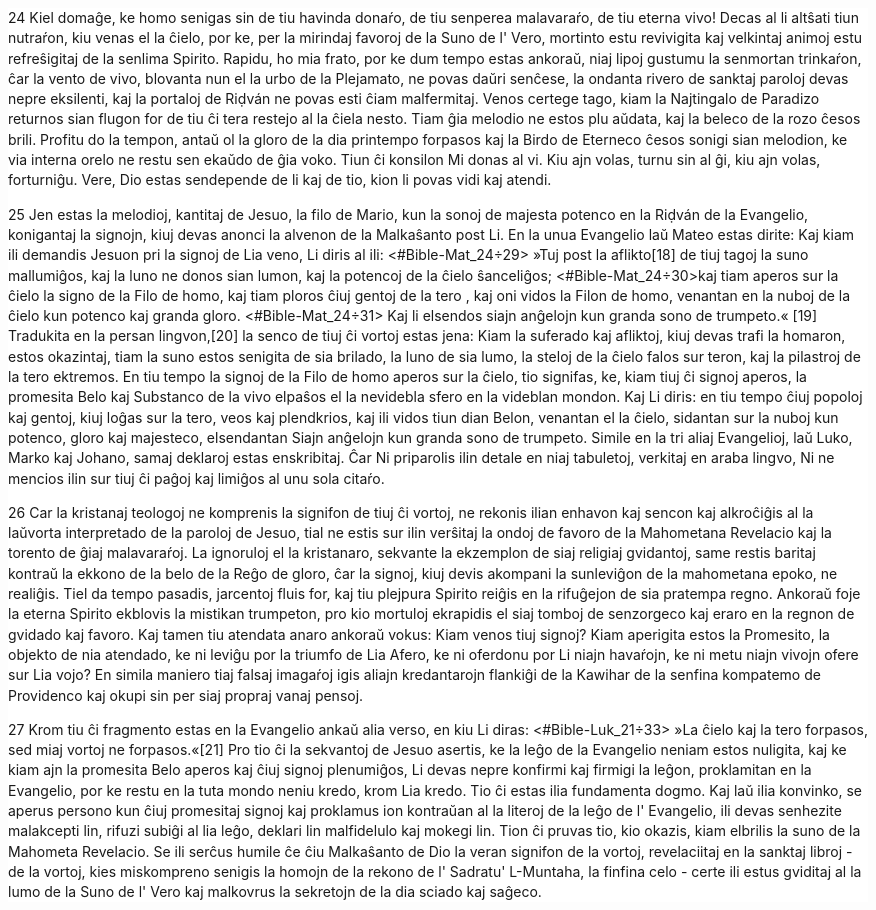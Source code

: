 24
Kiel domaĝe, ke homo senigas sin de tiu havinda donaŕo, de tiu senperea malavaraŕo, de tiu eterna vivo!  Decas al li altŝati tiun nutraŕon, kiu venas el la ĉielo, por ke, per la mirindaj favoroj de la Suno de l' Vero, mortinto estu revivigita kaj velkintaj animoj estu refreŝigitaj de la senlima Spirito.  Rapidu, ho mia frato, por ke dum tempo estas ankoraŭ, niaj lipoj gustumu la senmortan trinkaŕon, ĉar la vento de vivo, blovanta nun el la urbo de la Plejamato, ne povas daŭri senĉese, la ondanta rivero de sanktaj paroloj devas nepre eksilenti, kaj la portaloj de Riḍván ne povas esti ĉiam malfermitaj.  Venos certege tago, kiam la Najtingalo de Paradizo returnos sian flugon for de tiu ĉi tera restejo al la ĉiela nesto.  Tiam ĝia melodio ne estos plu aŭdata, kaj la beleco de la rozo ĉesos brili.  Profitu do la tempon, antaŭ ol la gloro de la dia printempo forpasos kaj la Birdo de Eterneco ĉesos sonigi sian melodion, ke via interna orelo ne restu sen ekaŭdo de ĝia voko.  Tiun ĉi konsilon Mi donas al vi.  Kiu ajn volas, turnu sin al ĝi, kiu ajn volas, forturniĝu.  Vere, Dio estas sendepende de li kaj de tio, kion li povas vidi kaj atendi.

25
Jen estas la melodioj, kantitaj de Jesuo, la filo de Mario, kun la sonoj de majesta potenco en la Riḍván de la Evangelio, konigantaj la signojn, kiuj devas anonci la alvenon de la Malkaŝanto post Li.  En la unua Evangelio laŭ Mateo estas dirite: Kaj kiam ili demandis Jesuon pri la signoj de Lia veno, Li diris al ili: <#Bible-Mat_24÷29> »Tuj post la aflikto[18] de tiuj tagoj la suno mallumiĝos, kaj la luno ne donos sian lumon, kaj la potencoj de la ĉielo ŝanceliĝos; <#Bible-Mat_24÷30>kaj tiam aperos sur la ĉielo la signo de la Filo de homo, kaj tiam ploros ĉiuj gentoj de la tero , kaj oni vidos la Filon de homo, venantan en la nuboj de la ĉielo kun potenco kaj granda gloro. <#Bible-Mat_24÷31> Kaj li elsendos siajn anĝelojn kun granda sono de trumpeto.« [19]  Tradukita en la persan lingvon,[20] la senco de tiuj ĉi vortoj estas jena: Kiam la suferado kaj afliktoj, kiuj devas trafi la homaron, estos okazintaj, tiam la suno estos senigita de sia brilado, la luno de sia lumo, la steloj de la ĉielo falos sur teron, kaj la pilastroj de la tero ektremos.  En tiu tempo la signoj de la Filo de homo aperos sur la ĉielo, tio signifas, ke, kiam tiuj ĉi signoj aperos, la promesita Belo kaj Substanco de la vivo elpaŝos el la nevidebla sfero en la videblan mondon.  Kaj Li diris: en tiu tempo ĉiuj popoloj kaj gentoj, kiuj loĝas sur la tero, veos kaj plendkrios, kaj ili vidos tiun dian Belon, venantan el la ĉielo, sidantan sur la nuboj kun potenco, gloro kaj majesteco, elsendantan Siajn anĝelojn kun granda sono de trumpeto.  Simile en la tri aliaj Evangelioj, laŭ Luko, Marko kaj Johano, samaj deklaroj estas enskribitaj.  Ĉar Ni priparolis ilin detale en niaj tabuletoj, verkitaj en araba lingvo, Ni ne mencios ilin sur tiuj ĉi paĝoj kaj limiĝos al unu sola citaŕo.

26
Car la kristanaj teologoj ne komprenis la signifon de tiuj ĉi vortoj, ne rekonis ilian enhavon kaj sencon kaj alkroĉiĝis al la laŭvorta interpretado de la paroloj de Jesuo, tial ne estis sur ilin verŝitaj la ondoj de favoro de la Mahometana Revelacio kaj la torento de ĝiaj malavaraŕoj.  La ignoruloj el la kristanaro, sekvante la ekzemplon de siaj religiaj gvidantoj, same restis baritaj kontraŭ la ekkono de la belo de la Reĝo de gloro, ĉar la signoj, kiuj devis akompani la sunleviĝon de la mahometana epoko, ne realiĝis.  Tiel da tempo pasadis, jarcentoj fluis for, kaj tiu plejpura Spirito reiĝis en la rifuĝejon de sia pratempa regno.  Ankoraŭ foje la eterna Spirito ekblovis la mistikan trumpeton, pro kio mortuloj ekrapidis el siaj tomboj de senzorgeco kaj eraro en la regnon de gvidado kaj favoro.  Kaj tamen tiu atendata anaro ankoraŭ vokus: Kiam venos tiuj signoj?  Kiam aperigita estos la Promesito, la objekto de nia atendado, ke ni leviĝu por la triumfo de Lia Afero, ke ni oferdonu por Li niajn havaŕojn, ke ni metu niajn vivojn ofere sur Lia vojo?  En simila maniero tiaj falsaj imagaŕoj igis aliajn kredantarojn flankiĝi de la Kawihar de la senfina kompatemo de Providenco kaj okupi sin per siaj propraj vanaj pensoj.

27
Krom tiu ĉi fragmento estas en la Evangelio ankaŭ alia verso, en kiu Li diras: <#Bible-Luk_21÷33> »La ĉielo kaj la tero forpasos, sed miaj vortoj ne forpasos.«[21]  Pro tio ĉi la sekvantoj de Jesuo asertis, ke la leĝo de la Evangelio neniam estos nuligita, kaj ke kiam ajn la promesita Belo aperos kaj ĉiuj signoj plenumiĝos, Li devas nepre konfirmi kaj firmigi la leĝon, proklamitan en la Evangelio, por ke restu en la tuta mondo neniu kredo, krom Lia kredo.  Tio ĉi estas ilia fundamenta dogmo.  Kaj laŭ ilia konvinko, se aperus persono kun ĉiuj promesitaj signoj kaj proklamus ion kontraŭan al la literoj de la leĝo de l' Evangelio, ili devas senhezite malakcepti lin, rifuzi subiĝi al lia leĝo, deklari lin malfidelulo kaj mokegi lin.  Tion ĉi pruvas tio, kio okazis, kiam elbrilis la suno de la Mahometa Revelacio.  Se ili serĉus humile ĉe ĉiu Malkaŝanto de Dio la veran signifon de la vortoj, revelaciitaj en la sanktaj libroj - de la vortoj, kies miskompreno senigis la homojn de la rekono de l' Sadratu' L-Muntaha, la finfina celo - certe ili estus gviditaj al la lumo de la Suno de l' Vero kaj malkovrus la sekretojn de la dia sciado kaj saĝeco.
